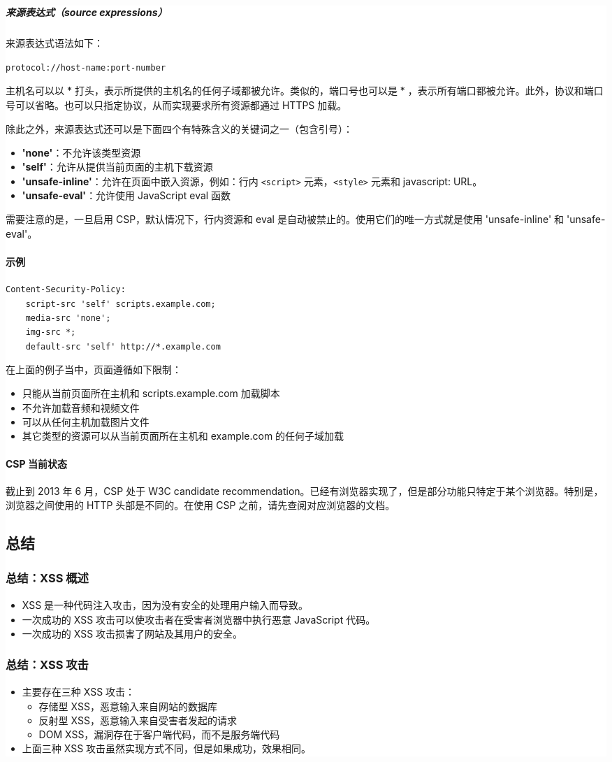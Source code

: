 ##### 来源表达式（source expressions）

来源表达式语法如下：

```
protocol://host‑name:port‑number
```

主机名可以以 * 打头，表示所提供的主机名的任何子域都被允许。类似的，端口号也可以是 * ，表示所有端口都被允许。此外，协议和端口号可以省略。也可以只指定协议，从而实现要求所有资源都通过 HTTPS 加载。

除此之外，来源表达式还可以是下面四个有特殊含义的关键词之一（包含引号）：

- **'none'**：不允许该类型资源
- **'self'**：允许从提供当前页面的主机下载资源
- **'unsafe-inline'**：允许在页面中嵌入资源，例如：行内 `<script>` 元素，`<style>` 元素和 javascript: URL。
- **'unsafe-eval'**：允许使用 JavaScript eval 函数

需要注意的是，一旦启用 CSP，默认情况下，行内资源和 eval 是自动被禁止的。使用它们的唯一方式就是使用 'unsafe-inline' 和 'unsafe-eval'。

#### 示例

```
Content‑Security‑Policy:
    script‑src 'self' scripts.example.com;
    media‑src 'none';
    img‑src *;
    default‑src 'self' http://*.example.com
```

在上面的例子当中，页面遵循如下限制：

- 只能从当前页面所在主机和 scripts.example.com 加载脚本
- 不允许加载音频和视频文件
- 可以从任何主机加载图片文件
- 其它类型的资源可以从当前页面所在主机和 example.com 的任何子域加载

#### CSP 当前状态

截止到 2013 年 6 月，CSP 处于 W3C candidate recommendation。已经有浏览器实现了，但是部分功能只特定于某个浏览器。特别是，浏览器之间使用的 HTTP 头部是不同的。在使用 CSP 之前，请先查阅对应浏览器的文档。

## 总结

### 总结：XSS 概述

- XSS 是一种代码注入攻击，因为没有安全的处理用户输入而导致。
- 一次成功的 XSS 攻击可以使攻击者在受害者浏览器中执行恶意 JavaScript 代码。
- 一次成功的 XSS 攻击损害了网站及其用户的安全。


### 总结：XSS 攻击

- 主要存在三种 XSS 攻击：
	- 存储型 XSS，恶意输入来自网站的数据库
	- 反射型 XSS，恶意输入来自受害者发起的请求
	- DOM XSS，漏洞存在于客户端代码，而不是服务端代码
- 上面三种 XSS 攻击虽然实现方式不同，但是如果成功，效果相同。
	
